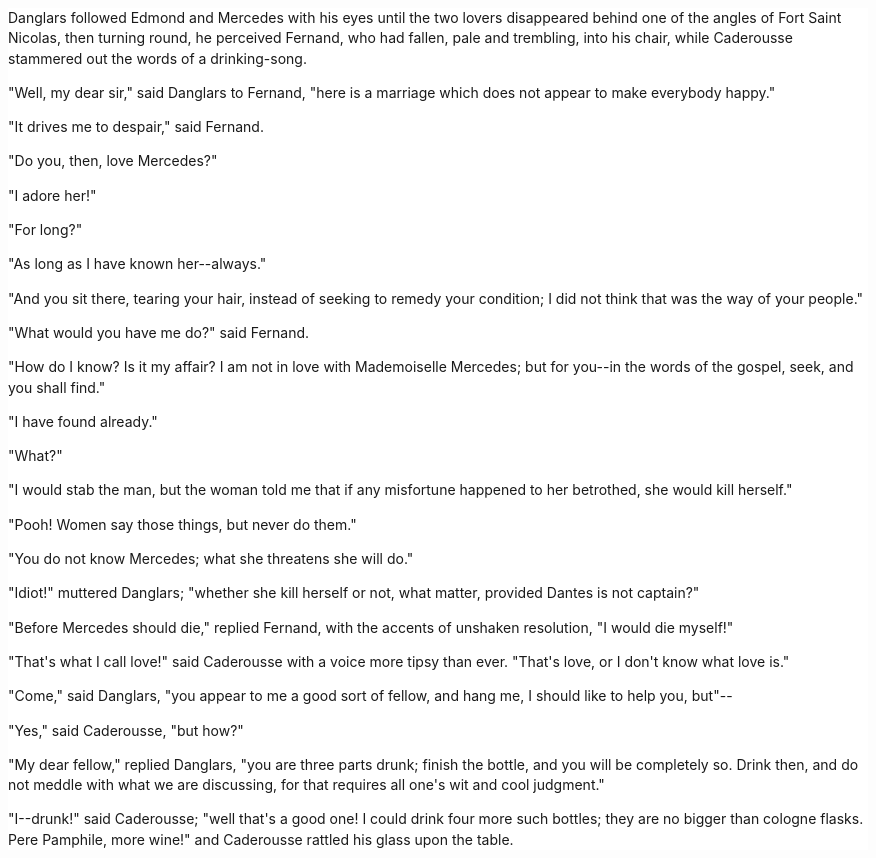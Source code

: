 Danglars followed Edmond and Mercedes with his eyes until the two lovers
disappeared behind one of the angles of Fort Saint Nicolas, then turning
round, he perceived Fernand, who had fallen, pale and trembling, into
his chair, while Caderousse stammered out the words of a drinking-song.

"Well, my dear sir," said Danglars to Fernand, "here is a marriage which
does not appear to make everybody happy."

"It drives me to despair," said Fernand.

"Do you, then, love Mercedes?"

"I adore her!"

"For long?"

"As long as I have known her--always."

"And you sit there, tearing your hair, instead of seeking to remedy your
condition; I did not think that was the way of your people."

"What would you have me do?" said Fernand.

"How do I know? Is it my affair? I am not in love with Mademoiselle
Mercedes; but for you--in the words of the gospel, seek, and you shall
find."

"I have found already."

"What?"

"I would stab the man, but the woman told me that if any misfortune
happened to her betrothed, she would kill herself."

"Pooh! Women say those things, but never do them."

"You do not know Mercedes; what she threatens she will do."

"Idiot!" muttered Danglars; "whether she kill herself or not, what
matter, provided Dantes is not captain?"

"Before Mercedes should die," replied Fernand, with the accents of
unshaken resolution, "I would die myself!"

"That's what I call love!" said Caderousse with a voice more tipsy than
ever. "That's love, or I don't know what love is."

"Come," said Danglars, "you appear to me a good sort of fellow, and hang
me, I should like to help you, but"--

"Yes," said Caderousse, "but how?"

"My dear fellow," replied Danglars, "you are three parts drunk; finish
the bottle, and you will be completely so. Drink then, and do not meddle
with what we are discussing, for that requires all one's wit and cool
judgment."

"I--drunk!" said Caderousse; "well that's a good one! I could drink
four more such bottles; they are no bigger than cologne flasks. Pere
Pamphile, more wine!" and Caderousse rattled his glass upon the table.
